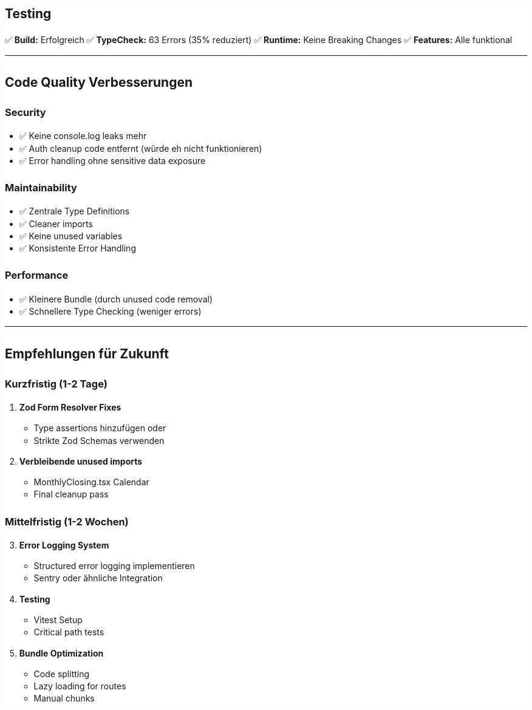 ## Testing

✅ **Build:** Erfolgreich
✅ **TypeCheck:** 63 Errors (35% reduziert)
✅ **Runtime:** Keine Breaking Changes
✅ **Features:** Alle funktional

---

## Code Quality Verbesserungen

### Security
- ✅ Keine console.log leaks mehr
- ✅ Auth cleanup code entfernt (würde eh nicht funktionieren)
- ✅ Error handling ohne sensitive data exposure

### Maintainability
- ✅ Zentrale Type Definitions
- ✅ Cleaner imports
- ✅ Keine unused variables
- ✅ Konsistente Error Handling

### Performance
- ✅ Kleinere Bundle (durch unused code removal)
- ✅ Schnellere Type Checking (weniger errors)

---

## Empfehlungen für Zukunft

### Kurzfristig (1-2 Tage)
1. **Zod Form Resolver Fixes**
   - Type assertions hinzufügen oder
   - Strikte Zod Schemas verwenden

2. **Verbleibende unused imports**
   - MonthlyClosing.tsx Calendar
   - Final cleanup pass

### Mittelfristig (1-2 Wochen)
3. **Error Logging System**
   - Structured error logging implementieren
   - Sentry oder ähnliche Integration

4. **Testing**
   - Vitest Setup
   - Critical path tests

5. **Bundle Optimization**
   - Code splitting
   - Lazy loading for routes
   - Manual chunks
